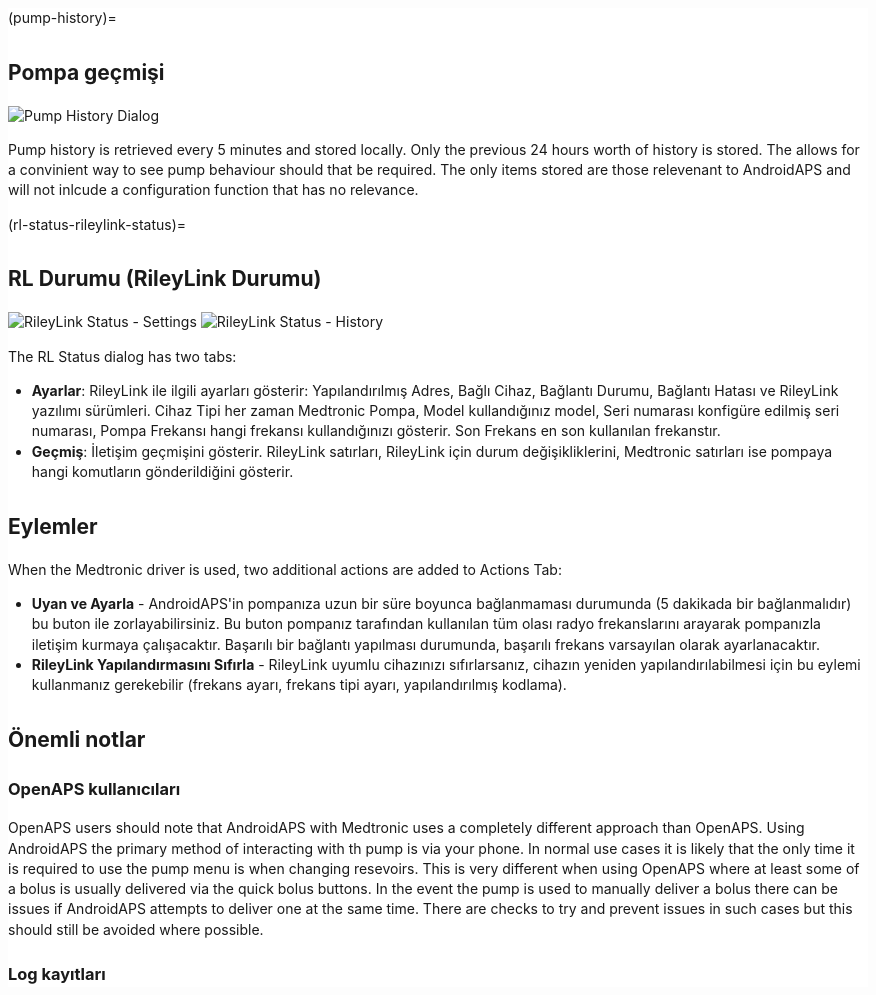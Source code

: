 (pump-history)=

## Pompa geçmişi

![Pump History Dialog](../images/Medtronic03.png)

Pump history is retrieved every 5 minutes and stored locally. Only the previous 24 hours worth of history is stored. The allows for a convinient way to see pump behaviour should that be required. The only items stored are those relevenant to AndroidAPS and will not inlcude a configuration function that has no relevance.

(rl-status-rileylink-status)=

## RL Durumu (RileyLink Durumu)

![RileyLink Status - Settings](../images/Medtronic04.png) ![RileyLink Status - History](../images/Medtronic05.png)

The RL Status dialog has two tabs:

- **Ayarlar**: RileyLink ile ilgili ayarları gösterir: Yapılandırılmış Adres, Bağlı Cihaz, Bağlantı Durumu, Bağlantı Hatası ve RileyLink yazılımı sürümleri. Cihaz Tipi her zaman Medtronic Pompa, Model kullandığınız model, Seri numarası konfigüre edilmiş seri numarası, Pompa Frekansı hangi frekansı kullandığınızı gösterir. Son Frekans en son kullanılan frekanstır.
- **Geçmiş**: İletişim geçmişini gösterir. RileyLink satırları, RileyLink için durum değişikliklerini, Medtronic satırları ise pompaya hangi komutların gönderildiğini gösterir.

## Eylemler

When the Medtronic driver is used, two additional actions are added to Actions Tab:

- **Uyan ve Ayarla** - AndroidAPS'in pompanıza uzun bir süre boyunca bağlanmaması durumunda (5 dakikada bir bağlanmalıdır) bu buton ile zorlayabilirsiniz. Bu buton pompanız tarafından kullanılan tüm olası radyo frekanslarını arayarak pompanızla iletişim kurmaya çalışacaktır. Başarılı bir bağlantı yapılması durumunda, başarılı frekans varsayılan olarak ayarlanacaktır. 
- **RileyLink Yapılandırmasını Sıfırla** - RileyLink uyumlu cihazınızı sıfırlarsanız, cihazın yeniden yapılandırılabilmesi için bu eylemi kullanmanız gerekebilir (frekans ayarı, frekans tipi ayarı, yapılandırılmış kodlama).

## Önemli notlar

### OpenAPS kullanıcıları

OpenAPS users should note that AndroidAPS with Medtronic uses a completely different approach than OpenAPS. Using AndroidAPS the primary method of interacting with th pump is via your phone. In normal use cases it is likely that the only time it is required to use the pump menu is when changing resevoirs. This is very different when using OpenAPS where at least some of a bolus is usually delivered via the quick bolus buttons. In the event the pump is used to manually deliver a bolus there can be issues if AndroidAPS attempts to deliver one at the same time. There are checks to try and prevent issues in such cases but this should still be avoided where possible.

### Log kayıtları

